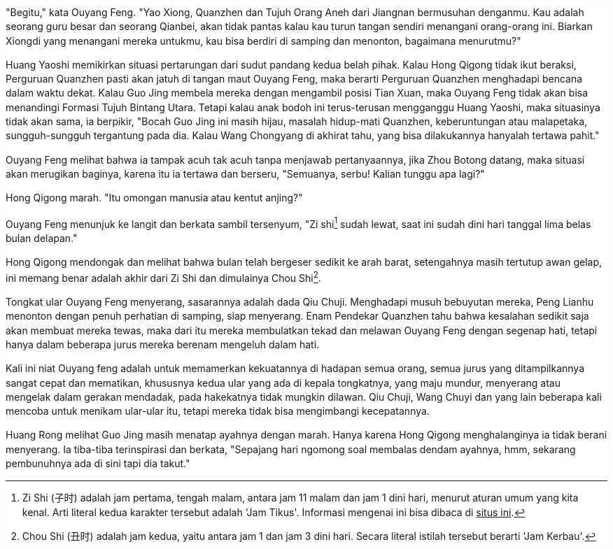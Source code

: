"Begitu," kata Ouyang Feng. "Yao Xiong, Quanzhen dan Tujuh Orang Aneh dari Jiangnan bermusuhan denganmu. Kau adalah 
seorang guru besar dan seorang Qianbei, akan tidak pantas kalau kau turun tangan sendiri menangani orang-orang ini.
Biarkan Xiongdi yang menangani mereka untukmu, kau bisa berdiri di samping dan menonton, bagaimana menurutmu?"

Huang Yaoshi memikirkan situasi pertarungan dari sudut pandang kedua belah pihak. Kalau Hong Qigong tidak ikut beraksi,
Perguruan Quanzhen pasti akan jatuh di tangan maut Ouyang Feng, maka berarti Perguruan Quanzhen menghadapi bencana
dalam waktu dekat. Kalau Guo Jing membela mereka dengan mengambil posisi Tian Xuan, maka Ouyang Feng tidak akan bisa 
menandingi Formasi Tujuh Bintang Utara. Tetapi kalau anak bodoh ini terus-terusan mengganggu Huang Yaoshi, maka
situasinya tidak akan sama, ia berpikir, "Bocah Guo Jing ini masih hijau, masalah hidup-mati Quanzhen, keberuntungan 
atau malapetaka, sungguh-sungguh tergantung pada dia. Kalau Wang Chongyang di akhirat tahu, yang bisa dilakukannya 
hanyalah tertawa pahit."

Ouyang Feng melihat bahwa ia tampak acuh tak acuh tanpa menjawab pertanyaannya, jika Zhou Botong datang, maka 
situasi akan merugikan baginya, karena itu ia tertawa dan berseru, "Semuanya, serbu! Kalian tunggu apa lagi?"

Hong Qigong marah. "Itu omongan manusia atau kentut anjing?"

Ouyang Feng menunjuk ke langit dan berkata sambil tersenyum, "Zi shi[^zi-shi] sudah lewat, saat ini sudah dini hari
tanggal lima belas bulan delapan."

[^zi-shi]: Zi Shi (子时) adalah jam pertama, tengah malam, antara jam 11 malam dan jam 1 dini hari, menurut aturan umum yang kita kenal. Arti literal kedua karakter tersebut adalah 'Jam Tikus'. Informasi mengenai ini bisa dibaca di [situs ini](https://www.thespruce.com/chinese-zodiac-signs-hours-of-the-day-chart-1275138).

[^chou-shi]: Chou Shi (丑时) adalah jam kedua, yaitu antara jam 1 dan jam 3 dini hari. Secara literal istilah tersebut berarti 'Jam Kerbau'.

Hong Qigong mendongak dan melihat bahwa bulan telah bergeser sedikit ke arah barat, setengahnya masih tertutup awan gelap,
ini memang benar adalah akhir dari Zi Shi dan dimulainya Chou Shi[^chou-shi].

Tongkat ular Ouyang Feng menyerang, sasarannya adalah dada Qiu Chuji. Menghadapi musuh bebuyutan mereka, Peng Lianhu 
menonton dengan penuh perhatian di samping, siap menyerang. Enam Pendekar Quanzhen tahu bahwa kesalahan sedikit saja 
akan membuat mereka tewas, maka dari itu mereka membulatkan tekad dan melawan Ouyang Feng dengan segenap hati, tetapi 
hanya dalam beberapa jurus mereka berenam mengeluh dalam hati.

Kali ini niat Ouyang feng adalah untuk memamerkan kekuatannya di hadapan semua orang, semua jurus yang ditampilkannya
sangat cepat dan mematikan, khususnya kedua ular yang ada di kepala tongkatnya, yang maju mundur, menyerang atau 
mengelak dalam gerakan mendadak, pada hakekatnya tidak mungkin dilawan. Qiu Chuji, Wang Chuyi dan yang lain beberapa 
kali mencoba untuk menikam ular-ular itu, tetapi mereka tidak bisa mengimbangi kecepatannya.

Huang Rong melihat Guo Jing masih menatap ayahnya dengan marah. Hanya karena Hong Qigong menghalanginya ia tidak berani 
menyerang. Ia tiba-tiba terinspirasi dan berkata, "Sepajang hari ngomong soal membalas dendam ayahnya, hmm, sekarang 
pembunuhnya ada di sini tapi dia takut."


[^tou-gu-ding]: Tou Gu Ding (透骨钉) bisa diartikan 'Jarum Penembus Tulang'. Sebetulnya karakter Ding (钉) lebih cocok kalau kita artikan 'Paku', tetapi senjata rahasia Lian Ziweng sebelumnya digambarkan 'sangat halus dan tipis', karena itu istilah 'paku' terasa kurang cocok.
[^di-yang-chu-fan]: Di Yang Chu Fan (羝羊触藩) adalah sebuah ungkapan yang terdapat di dalam Kitab Perubahan (Yijing). Biasanya digunakan untuk menggambarkan dilema yang dialami seseorang. Arti literal 4 karakter tersebut adalah 'kambing/domba jantan yang tanduknya diikat ke sebuah pagar'.
[^ilmu-pindah]: Yi Xing Huan Wei adalah salah satu bentuk teknik meringankan tubuh yang menjadi ciri khas Sha Tongtian. istilah ini bisa diartikan 'Menukar Gaya Berpindah Posisi'.
[^pedang-dewa-1]: Shen Jian Luo Ying Zhang (神劍落英掌) pada hakekatnya adalah ilmu yang sama dengan Luo Ying Shen Jian Zhang (落英神劍掌), tetapi kelima karakter itu disusun dengan cara lain, mungkin tulisan asli Jin Yong juga demikian. Ilmu ini adalah ciptaan Huang Yaoshi, ilmu pedang dengan menggunakan tangan sebagai pengganti pedang, yang otomatis pedang itu menjadi tidak kelihatan. Mirip-mirip ilmu yang digunakan Duan Yu dalam serial Demi Gods and Semi Devils. Tetapi dalam serial ini Kaisar Duan yang akhirnya menjadi Yideng Dashi, yang adalah keturunan Duan Yu, justru tidak menguasainya.
[^cia-jun]: Ke Cia Jun adalah Perkampungan Keluarga Ke.
[^ilmu-totokan-1]: Lan Hua Fu Xue Shou (蘭花拂穴手) adalah ilmu totokan dari Pulau Bunga Persik, ciri khas keluarga Huang Rong.
[^daye]: Da Ye (大爺) secara literal berarti 'Tuan Besar' atau 'Majikan Besar'.
[^jam-6]: Jam ke-6 menurut perhitungan jam Tiongkok kuno adalah 'Jam Ular', sesuai urutan _zodiak_, yang dimulai dari 'Tikus'. Jam ini adalah antara jam 9 pagi sampai jam 11 siang. Ia mendengar suara jangkrik dan suara anjing menggonggong, dan di 
[^jam-7]: Jam ke-7 adalah 'Jam Kuda', yang berarti sekitar jam 11 - jam 1 siang.
[^kakak-1]: Hao Gege berarti 'Kakak yang baik', untuk kakak laki-laki.
[^popo]: Popo (婆婆) dalam konteks ini berarti 'Nenek', yang mengacu kepada nenek dari pihak ibu.
[^saudara-3]: Er Di, Si Di dan Qi Mei masing-masing berarti Adik kedua, adik keempat dan adik ketujuh. Dalam hal ini kecuali Qi Mei yang adalah Han Xiaoying, yang lain adalah laki-laki.
[^ramalan-1]: Metode meramal yang dimaksud di sini adalah cara yang dipakai oleh para praktisi ajaran Tao.
[^kalimat-1]: Dalam bahasa mandarin tujuh karakter itu adalah 'Gao Wo Fu He Ren Sha Wo' (告我父何人杀我).
[^yeye]: Ye Ye (爷爷) adalah sebutan untuk kakek dari pihak ayah.
[^sha-gu]: Sha Gu (傻姑), secara literal berarti 'Bibi Bodoh'. Tetapi karakter Gu (姑) juga dipakai untuk istilah Gu Niang (姑娘), yang berarti 'Anak Perempuan', atau perempuan yang belum menikah, yang berarti 'Nona'. Dengan demikian Sha Gu juga bisa bermakna 'anak perempuan yang bodoh'. Atau bahkan disingkat 'Gadis Bodoh'. Menyebut Shagu sebagai 'Bibi' kelihatannya kurang masuk akal dari sisi manapun dalam struktur keluarga Pulau Bunga Persik maupun keluarga Qu Lingfeng.